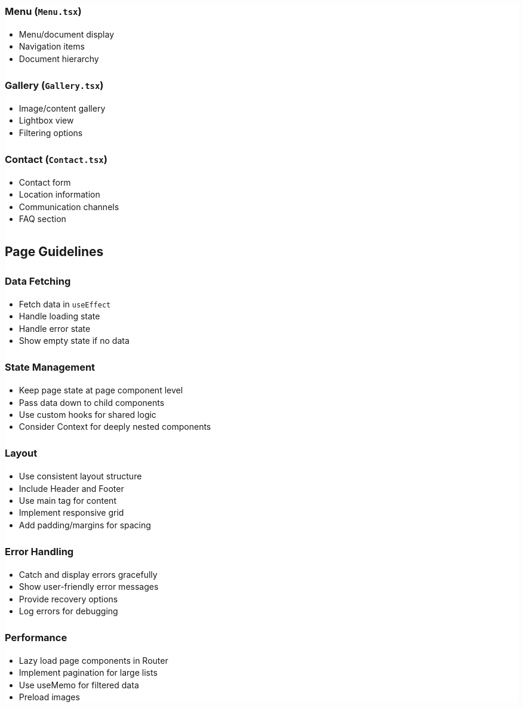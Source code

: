 ### Menu (`Menu.tsx`)
- Menu/document display
- Navigation items
- Document hierarchy

### Gallery (`Gallery.tsx`)
- Image/content gallery
- Lightbox view
- Filtering options

### Contact (`Contact.tsx`)
- Contact form
- Location information
- Communication channels
- FAQ section

## Page Guidelines

### Data Fetching
- Fetch data in `useEffect`
- Handle loading state
- Handle error state
- Show empty state if no data

### State Management
- Keep page state at page component level
- Pass data down to child components
- Use custom hooks for shared logic
- Consider Context for deeply nested components

### Layout
- Use consistent layout structure
- Include Header and Footer
- Use main tag for content
- Implement responsive grid
- Add padding/margins for spacing

### Error Handling
- Catch and display errors gracefully
- Show user-friendly error messages
- Provide recovery options
- Log errors for debugging

### Performance
- Lazy load page components in Router
- Implement pagination for large lists
- Use useMemo for filtered data
- Preload images
